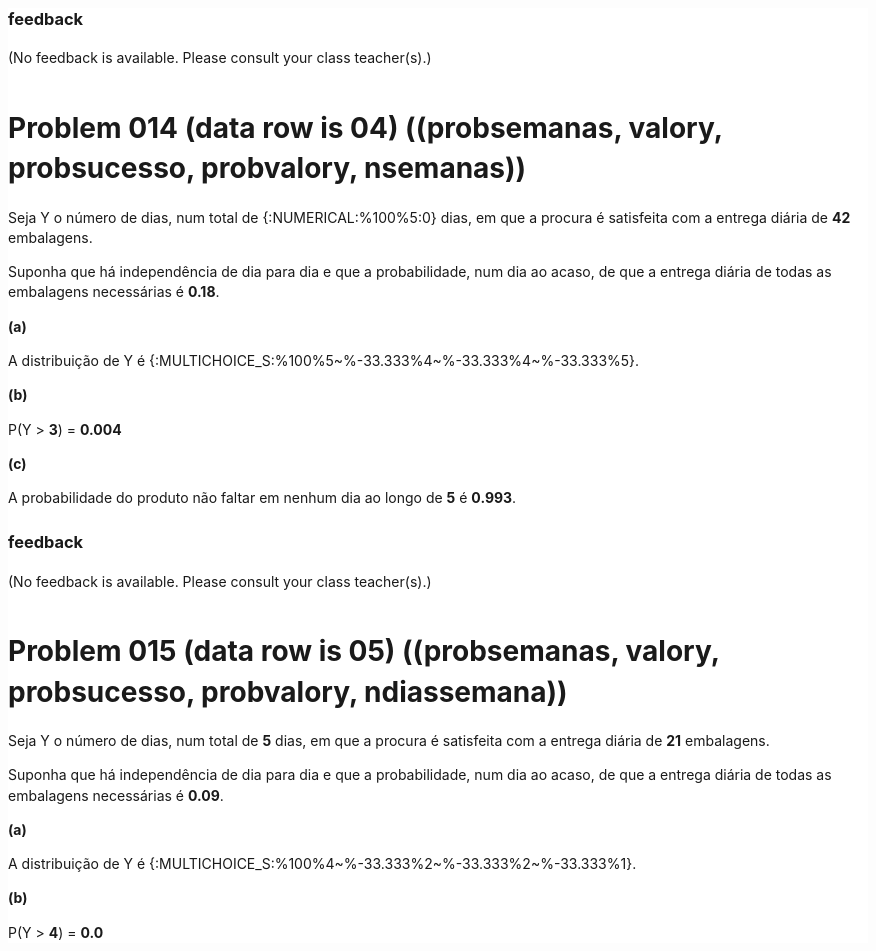 


### feedback


(No feedback is available. Please consult your class teacher(s).)




# Problem 014 (data row is 04) ((probsemanas, valory, probsucesso, probvalory, nsemanas))


Seja Y o número de dias, num total de {:NUMERICAL:%100%5:0} dias, em que a procura é satisfeita com a entrega diária de **42** embalagens.


Suponha que há independência de dia para dia e que a probabilidade, num dia ao acaso, de que a entrega diária de todas as embalagens necessárias é **0.18**.

**(a)**

A distribuição de Y é {:MULTICHOICE_S:%100%5\~%-33.333%4\~%-33.333%4\~%-33.333%5}.

**(b)**

P(Y > **3**) = **0.004**

**(c)**

A probabilidade do produto não faltar em nenhum dia ao longo de **5** é **0.993**.




### feedback


(No feedback is available. Please consult your class teacher(s).)




# Problem 015 (data row is 05) ((probsemanas, valory, probsucesso, probvalory, ndiassemana))


Seja Y o número de dias, num total de **5** dias, em que a procura é satisfeita com a entrega diária de **21** embalagens.


Suponha que há independência de dia para dia e que a probabilidade, num dia ao acaso, de que a entrega diária de todas as embalagens necessárias é **0.09**.

**(a)**

A distribuição de Y é {:MULTICHOICE_S:%100%4\~%-33.333%2\~%-33.333%2\~%-33.333%1}.

**(b)**

P(Y > **4**) = **0.0**
